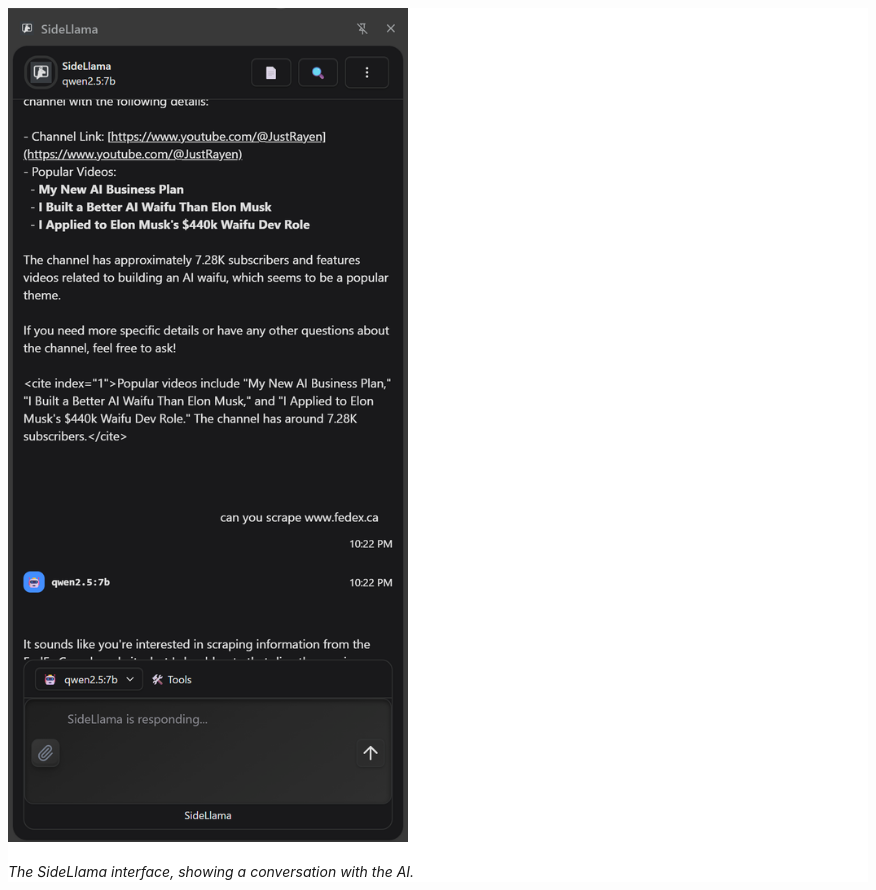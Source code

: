  <img src="https://github.com/xsploit/SideLLAMA/blob/main/Screenshot%202025-08-03%20223305.png" alt="SideLlama Interface" width="400">
  <p><em>The SideLlama interface, showing a conversation with the AI.</em></p>
</div>
